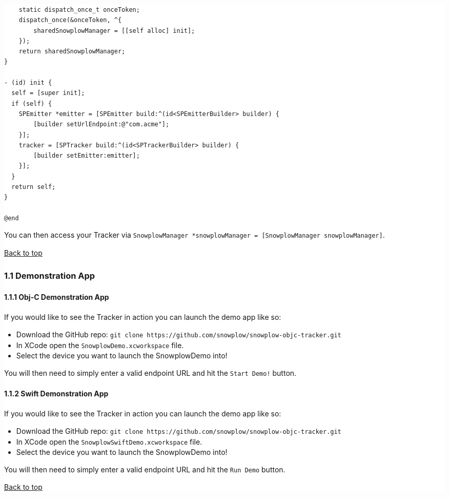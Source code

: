 ```objc
    static dispatch_once_t onceToken;
    dispatch_once(&onceToken, ^{
        sharedSnowplowManager = [[self alloc] init];
    });
    return sharedSnowplowManager;
}

- (id) init {
  self = [super init];
  if (self) {
    SPEmitter *emitter = [SPEmitter build:^(id<SPEmitterBuilder> builder) {
        [builder setUrlEndpoint:@"com.acme"];
    }];
    tracker = [SPTracker build:^(id<SPTrackerBuilder> builder) {
        [builder setEmitter:emitter];
    }];
  }
  return self;
}

@end
```

You can then access your Tracker via `SnowplowManager *snowplowManager = [SnowplowManager snowplowManager]`.

[Back to top](#top)

<a name="demo-app" />

### 1.1 Demonstration App

<a name="objc-demo" />

#### 1.1.1 Obj-C Demonstration App
If you would like to see the Tracker in action you can launch the demo app like so:

* Download the GitHub repo: `git clone https://github.com/snowplow/snowplow-objc-tracker.git`
* In XCode open the `SnowplowDemo.xcworkspace` file.
* Select the device you want to launch the SnowplowDemo into!

You will then need to simply enter a valid endpoint URL and hit the `Start Demo!` button.

<a name="swift-demo" />

#### 1.1.2 Swift Demonstration App
If you would like to see the Tracker in action you can launch the demo app like so:

* Download the GitHub repo: `git clone https://github.com/snowplow/snowplow-objc-tracker.git`
* In XCode open the `SnowplowSwiftDemo.xcworkspace` file.
* Select the device you want to launch the SnowplowDemo into!

You will then need to simply enter a valid endpoint URL and hit the `Run Demo` button.

[Back to top](#top)


[ios-0.1]: https://github.com/snowplow/snowplow/wiki/iOS-Tracker-v0.1
[ios-0.2]: https://github.com/snowplow/snowplow/wiki/iOS-Tracker-v0.2
[ios-0.3]: https://github.com/snowplow/snowplow/wiki/iOS-Tracker-v0.3
[ios-0.4]: https://github.com/snowplow/snowplow/wiki/iOS-Tracker-v0.4
[ios-0.5]: https://github.com/snowplow/snowplow/wiki/iOS-Tracker-v0.5
[ios-0.6]: https://github.com/snowplow/snowplow/wiki/iOS-Tracker-v0.6
[ios-0.7]: https://github.com/snowplow/snowplow/wiki/iOS-Tracker-v0.7
[base64]: https://en.wikipedia.org/wiki/Base64
[self-describing-jsons]: http://snowplowanalytics.com/blog/2014/05/15/introducing-self-describing-jsons/